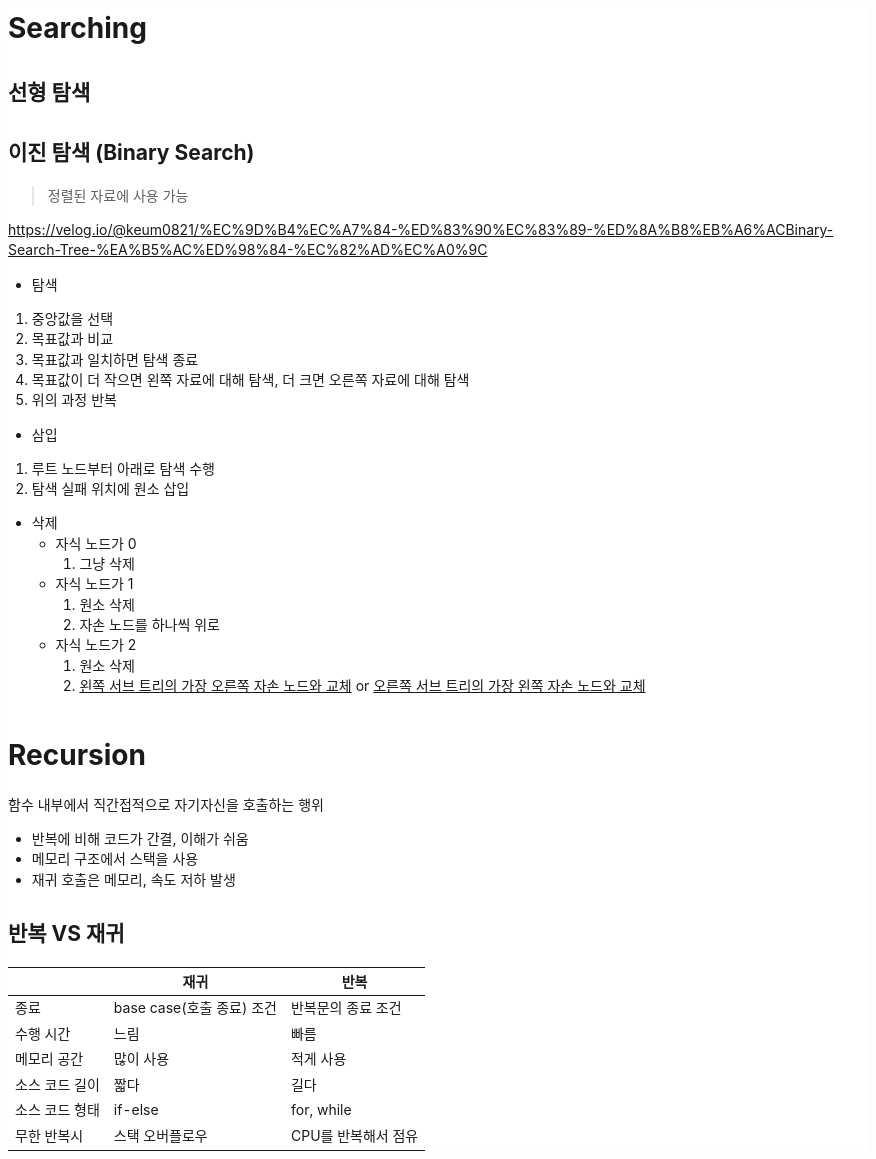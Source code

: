 



# Searching

## 선형 탐색



## 이진 탐색 (Binary Search)

> 정렬된 자료에 사용 가능

https://velog.io/@keum0821/%EC%9D%B4%EC%A7%84-%ED%83%90%EC%83%89-%ED%8A%B8%EB%A6%ACBinary-Search-Tree-%EA%B5%AC%ED%98%84-%EC%82%AD%EC%A0%9C

- 탐색

1. 중앙값을 선택
2. 목표값과 비교
3. 목표값과 일치하면 탐색 종료
4. 목표값이 더 작으면 왼쪽 자료에 대해 탐색, 더 크면 오른쪽 자료에 대해 탐색
5. 위의 과정 반복

- 삼입

1. 루트 노드부터 아래로 탐색 수행
2. 탐색 실패 위치에 원소 삽입

- 삭제
  - 자식 노드가 0
    1. 그냥 삭제
  - 자식 노드가 1
    1. 원소 삭제
    2. 자손 노드를 하나씩 위로
  - 자식 노드가 2
    1. 원소 삭제
    2. <u>왼쪽 서브 트리의 가장 오른쪽 자손 노드와 교체</u> or <u>오른쪽 서브 트리의 가장 왼쪽 자손 노드와 교체</u>





# Recursion

함수 내부에서 직간접적으로 자기자신을 호출하는 행위

- 반복에 비해 코드가 간결, 이해가 쉬움
- 메모리 구조에서 스택을 사용
- 재귀 호출은 메모리, 속도 저하 발생

## 반복 VS 재귀

|                | 재귀                      | 반복                |
| -------------- | ------------------------- | ------------------- |
| 종료           | base case(호출 종료) 조건 | 반복문의 종료 조건  |
| 수행 시간      | 느림                      | 빠름                |
| 메모리 공간    | 많이 사용                 | 적게 사용           |
| 소스 코드 길이 | 짧다                      | 길다                |
| 소스 코드 형태 | if-else                   | for, while          |
| 무한 반복시    | 스택 오버플로우           | CPU를 반복해서 점유 |
